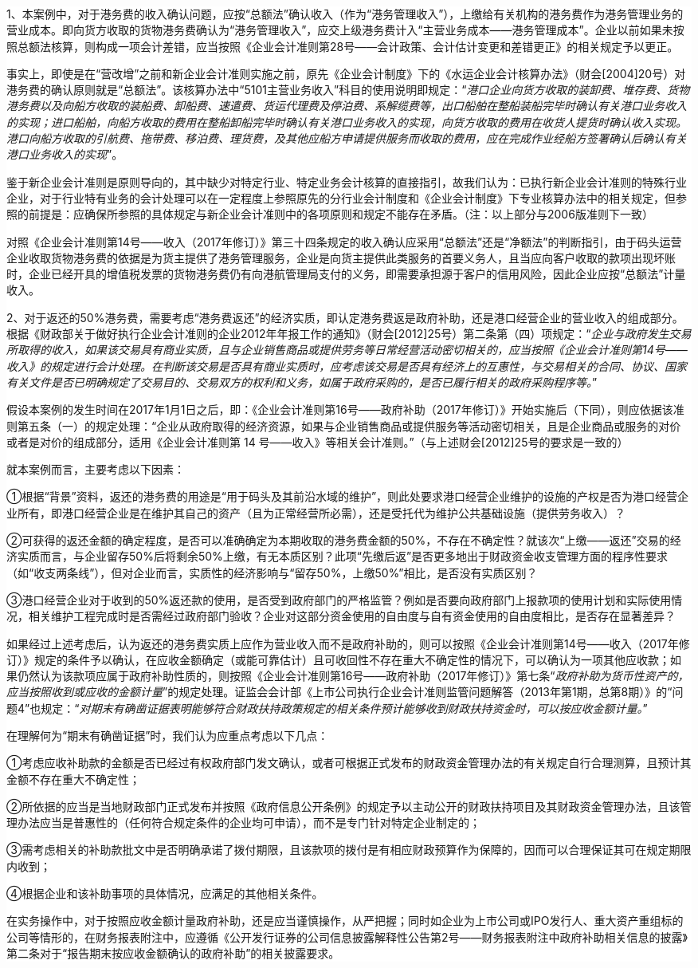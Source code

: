 1、本案例中，对于港务费的收入确认问题，应按“总额法”确认收入（作为“港务管理收入”），上缴给有关机构的港务费作为港务管理业务的营业成本。即向货方收取的货物港务费确认为“港务管理收入”，应交上级港务费计入“主营业务成本——港务管理成本”。企业以前如果未按照总额法核算，则构成一项会计差错，应当按照《企业会计准则第28号——会计政策、会计估计变更和差错更正》的相关规定予以更正。

事实上，即使是在“营改增”之前和新企业会计准则实施之前，原先《企业会计制度》下的《水运企业会计核算办法》（财会[2004]20号）对港务费的确认原则就是“总额法”。该核算办法中“5101主营业务收入”科目的使用说明即规定：“*港口企业向货方收取的装卸费、堆存费、货物港务费以及向船方收取的装船费、卸船费、速遣费、货运代理费及停泊费、系解缆费等，出口船舶在整船装船完毕时确认有关港口业务收入的实现；进口船舶，向船方收取的费用在整船卸船完毕时确认有关港口业务收入的实现，向货方收取的费用在收货人提货时确认收入实现。港口向船方收取的引航费、拖带费、移泊费、理货费，及其他应船方申请提供服务而收取的费用，应在完成作业经船方签署确认后确认有关港口业务收入的实现*”。

鉴于新企业会计准则是原则导向的，其中缺少对特定行业、特定业务会计核算的直接指引，故我们认为：已执行新企业会计准则的特殊行业企业，对于行业特有业务的会计处理可以在一定程度上参照原先的分行业会计制度和《企业会计制度》下专业核算办法中的相关规定，但参照的前提是：应确保所参照的具体规定与新企业会计准则中的各项原则和规定不能存在矛盾。（注：以上部分与2006版准则下一致）

对照《企业会计准则第14号——收入（2017年修订）》第三十四条规定的收入确认应采用“总额法”还是“净额法”的判断指引，由于码头运营企业收取货物港务费的依据是为货主提供了港务管理服务，企业是向货主提供此类服务的首要义务人，且当应向客户收取的款项出现坏账时，企业已经开具的增值税发票的货物港务费仍有向港航管理局支付的义务，即需要承担源于客户的信用风险，因此企业应按“总额法”计量收入。

2、对于返还的50%港务费，需要考虑“港务费返还”的经济实质，即认定港务费返是政府补助，还是港口经营企业的营业收入的组成部分。根据《财政部关于做好执行企业会计准则的企业2012年年报工作的通知》（财会[2012]25号）第二条第（四）项规定：“*企业与政府发生交易所取得的收入，如果该交易具有商业实质，且与企业销售商品或提供劳务等日常经营活动密切相关的，应当按照《企业会计准则第14号——收入》的规定进行会计处理。在判断该交易是否具有商业实质时，应考虑该交易是否具有经济上的互惠性，与交易相关的合同、协议、国家有关文件是否已明确规定了交易目的、交易双方的权利和义务，如属于政府采购的，是否已履行相关的政府采购程序等。*”

假设本案例的发生时间在2017年1月1日之后，即：《企业会计准则第16号——政府补助（2017年修订）》开始实施后（下同），则应依据该准则第五条（一）的规定处理：“企业从政府取得的经济资源，如果与企业销售商品或提供服务等活动密切相关，且是企业商品或服务的对价或者是对价的组成部分，适用《企业会计准则第
14 号——收入》等相关会计准则。”（与上述财会[2012]25号的要求是一致的）

就本案例而言，主要考虑以下因素：

①根据“背景”资料，返还的港务费的用途是“用于码头及其前沿水域的维护”，则此处要求港口经营企业维护的设施的产权是否为港口经营企业所有，即港口经营企业是在维护其自己的资产（且为正常经营所必需），还是受托代为维护公共基础设施（提供劳务收入）？

②可获得的返还金额的确定程度，是否可以准确确定为本期收取的港务费金额的50%，不存在不确定性？就该次“上缴——返还”交易的经济实质而言，与企业留存50%后将剩余50%上缴，有无本质区别？此项“先缴后返”是否更多地出于财政资金收支管理方面的程序性要求（如“收支两条线”），但对企业而言，实质性的经济影响与“留存50%，上缴50%”相比，是否没有实质区别？

③港口经营企业对于收到的50%返还款的使用，是否受到政府部门的严格监管？例如是否要向政府部门上报款项的使用计划和实际使用情况，相关维护工程完成时是否需经过政府部门验收？企业对这部分资金使用的自由度与自有资金使用的自由度相比，是否存在显著差异？

如果经过上述考虑后，认为返还的港务费实质上应作为营业收入而不是政府补助的，则可以按照《企业会计准则第14号——收入（2017年修订）》规定的条件予以确认，在应收金额确定（或能可靠估计）且可收回性不存在重大不确定性的情况下，可以确认为一项其他应收款；如果仍然认为该款项应属于政府补助性质的，则按照《企业会计准则第16号——政府补助（2017年修订）》第七条“*政府补助为货币性资产的，应当按照收到或应收的金额计量*”的规定处理。证监会会计部《上市公司执行企业会计准则监管问题解答（2013年第1期，总第8期）》的“问题4”也规定：“*对期末有确凿证据表明能够符合财政扶持政策规定的相关条件预计能够收到财政扶持资金时，可以按应收金额计量。*”

在理解何为“期末有确凿证据”时，我们认为应重点考虑以下几点：

①考虑应收补助款的金额是否已经过有权政府部门发文确认，或者可根据正式发布的财政资金管理办法的有关规定自行合理测算，且预计其金额不存在重大不确定性；

②所依据的应当是当地财政部门正式发布并按照《政府信息公开条例》的规定予以主动公开的财政扶持项目及其财政资金管理办法，且该管理办法应当是普惠性的（任何符合规定条件的企业均可申请），而不是专门针对特定企业制定的；

③需考虑相关的补助款批文中是否明确承诺了拨付期限，且该款项的拨付是有相应财政预算作为保障的，因而可以合理保证其可在规定期限内收到；

④根据企业和该补助事项的具体情况，应满足的其他相关条件。

在实务操作中，对于按照应收金额计量政府补助，还是应当谨慎操作，从严把握；同时如企业为上市公司或IPO发行人、重大资产重组标的公司等情形的，在财务报表附注中，应遵循《公开发行证券的公司信息披露解释性公告第2号——财务报表附注中政府补助相关信息的披露》第二条对于“报告期末按应收金额确认的政府补助”的相关披露要求。